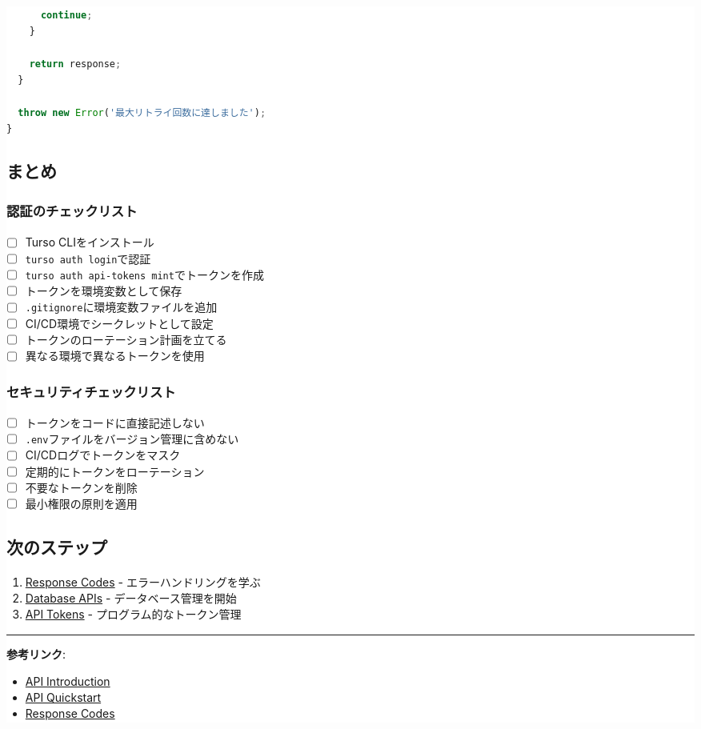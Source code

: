 ```typescript
      continue;
    }

    return response;
  }

  throw new Error('最大リトライ回数に達しました');
}
```

## まとめ

### 認証のチェックリスト

- [ ] Turso CLIをインストール
- [ ] `turso auth login`で認証
- [ ] `turso auth api-tokens mint`でトークンを作成
- [ ] トークンを環境変数として保存
- [ ] `.gitignore`に環境変数ファイルを追加
- [ ] CI/CD環境でシークレットとして設定
- [ ] トークンのローテーション計画を立てる
- [ ] 異なる環境で異なるトークンを使用

### セキュリティチェックリスト

- [ ] トークンをコードに直接記述しない
- [ ] `.env`ファイルをバージョン管理に含めない
- [ ] CI/CDログでトークンをマスク
- [ ] 定期的にトークンをローテーション
- [ ] 不要なトークンを削除
- [ ] 最小権限の原則を適用

## 次のステップ

1. [Response Codes](./04-response-codes.md) - エラーハンドリングを学ぶ
2. [Database APIs](./05-databases-list.md) - データベース管理を開始
3. [API Tokens](./42-api-tokens-create.md) - プログラム的なトークン管理

---

**参考リンク**:
- [API Introduction](./01-introduction.md)
- [API Quickstart](./02-quickstart.md)
- [Response Codes](./04-response-codes.md)
